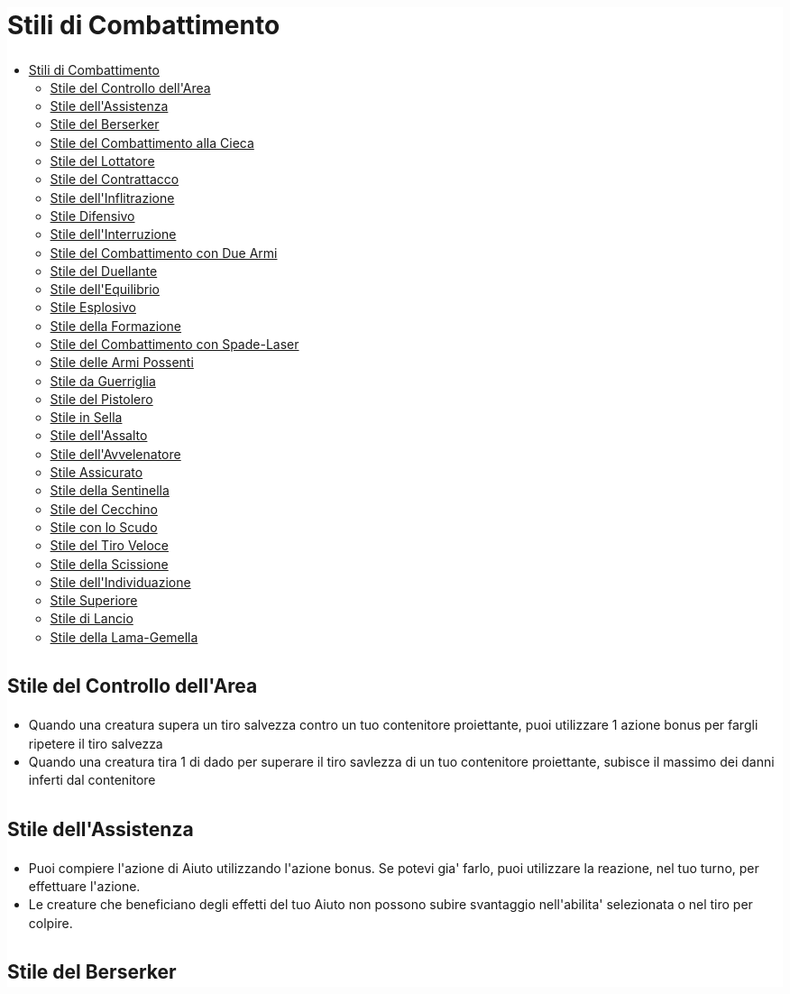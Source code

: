 # Stili di Combattimento

- [Stili di Combattimento](#stili-di-combattimento)
  - [Stile del Controllo dell'Area](#stile-del-controllo-dellarea)
  - [Stile dell'Assistenza](#stile-dellassistenza)
  - [Stile del Berserker](#stile-del-berserker)
  - [Stile del Combattimento alla Cieca](#stile-del-combattimento-alla-cieca)
  - [Stile del Lottatore](#stile-del-lottatore)
  - [Stile del Contrattacco](#stile-del-contrattacco)
  - [Stile dell'Inflitrazione](#stile-dellinflitrazione)
  - [Stile Difensivo](#stile-difensivo)
  - [Stile dell'Interruzione](#stile-dellinterruzione)
  - [Stile del Combattimento con Due Armi](#stile-del-combattimento-con-due-armi)
  - [Stile del Duellante](#stile-del-duellante)
  - [Stile dell'Equilibrio](#stile-dellequilibrio)
  - [Stile Esplosivo](#stile-esplosivo)
  - [Stile della Formazione](#stile-della-formazione)
  - [Stile del Combattimento con Spade-Laser](#stile-del-combattimento-con-spade-laser)
  - [Stile delle Armi Possenti](#stile-delle-armi-possenti)
  - [Stile da Guerriglia](#stile-da-guerriglia)
  - [Stile del Pistolero](#stile-del-pistolero)
  - [Stile in Sella](#stile-in-sella)
  - [Stile dell'Assalto](#stile-dellassalto)
  - [Stile dell'Avvelenatore](#stile-dellavvelenatore)
  - [Stile Assicurato](#stile-assicurato)
  - [Stile della Sentinella](#stile-della-sentinella)
  - [Stile del Cecchino](#stile-del-cecchino)
  - [Stile con lo Scudo](#stile-con-lo-scudo)
  - [Stile del Tiro Veloce](#stile-del-tiro-veloce)
  - [Stile della Scissione](#stile-della-scissione)
  - [Stile dell'Individuazione](#stile-dellindividuazione)
  - [Stile Superiore](#stile-superiore)
  - [Stile di Lancio](#stile-di-lancio)
  - [Stile della Lama-Gemella](#stile-della-lama-gemella)

## Stile del Controllo dell'Area

- Quando una creatura supera un tiro salvezza contro un tuo contenitore proiettante, puoi utilizzare 1 azione bonus per fargli ripetere il tiro salvezza
- Quando una creatura tira 1 di dado per superare il tiro savlezza di un tuo contenitore proiettante, subisce il massimo dei danni inferti dal contenitore

## Stile dell'Assistenza

- Puoi compiere l'azione di Aiuto utilizzando l'azione bonus. Se potevi gia' farlo, puoi utilizzare la reazione, nel tuo turno, per effettuare l'azione.
- Le creature che beneficiano degli effetti del tuo Aiuto non possono subire svantaggio nell'abilita' selezionata o nel tiro per colpire.

## Stile del Berserker
